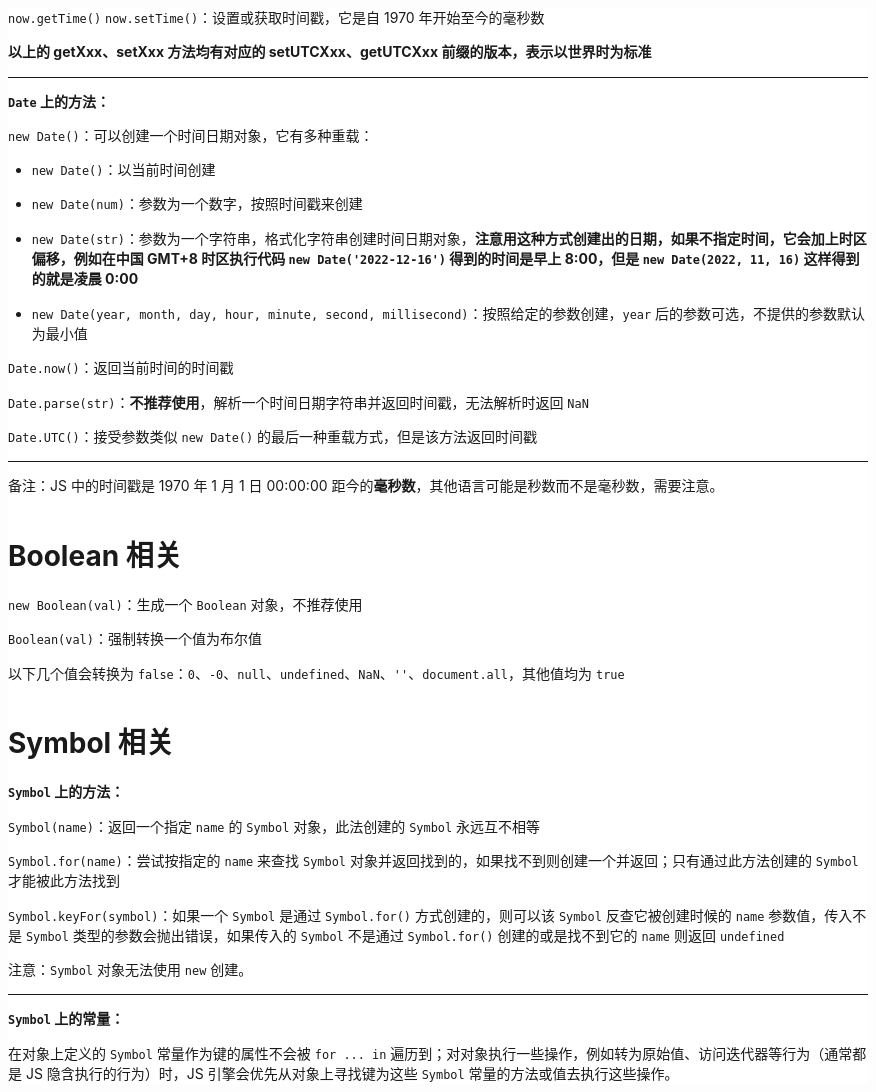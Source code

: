 `now.getTime()` `now.setTime()`：设置或获取时间戳，它是自 1970 年开始至今的毫秒数

**以上的 getXxx、setXxx 方法均有对应的 setUTCXxx、getUTCXxx 前缀的版本，表示以世界时为标准**  

-----

**`Date` 上的方法：**

`new Date()`：可以创建一个时间日期对象，它有多种重载：

- `new Date()`：以当前时间创建

- `new Date(num)`：参数为一个数字，按照时间戳来创建

- `new Date(str)`：参数为一个字符串，格式化字符串创建时间日期对象，**注意用这种方式创建出的日期，如果不指定时间，它会加上时区偏移，例如在中国 GMT+8 时区执行代码 `new Date('2022-12-16')` 得到的时间是早上 8:00，但是 `new Date(2022, 11, 16)` 这样得到的就是凌晨 0:00**

- `new Date(year, month, day, hour, minute, second, millisecond)`：按照给定的参数创建，`year` 后的参数可选，不提供的参数默认为最小值

`Date.now()`：返回当前时间的时间戳

`Date.parse(str)`：**不推荐使用**，解析一个时间日期字符串并返回时间戳，无法解析时返回 `NaN`

`Date.UTC()`：接受参数类似 `new Date()` 的最后一种重载方式，但是该方法返回时间戳

-----

备注：JS 中的时间戳是 1970 年 1 月 1 日 00:00:00 距今的**毫秒数**，其他语言可能是秒数而不是毫秒数，需要注意。



# Boolean 相关
`new Boolean(val)`：生成一个 `Boolean` 对象，不推荐使用

`Boolean(val)`：强制转换一个值为布尔值

以下几个值会转换为 `false`：`0`、`-0`、`null`、`undefined`、`NaN`、`''`、`document.all`，其他值均为 `true`



# Symbol 相关
**`Symbol` 上的方法：**

`Symbol(name)`：返回一个指定 `name` 的 `Symbol` 对象，此法创建的 `Symbol` 永远互不相等

`Symbol.for(name)`：尝试按指定的 `name` 来查找 `Symbol` 对象并返回找到的，如果找不到则创建一个并返回；只有通过此方法创建的 `Symbol` 才能被此方法找到

`Symbol.keyFor(symbol)`：如果一个 `Symbol` 是通过 `Symbol.for()` 方式创建的，则可以该 `Symbol` 反查它被创建时候的 `name` 参数值，传入不是 `Symbol` 类型的参数会抛出错误，如果传入的 `Symbol` 不是通过 `Symbol.for()` 创建的或是找不到它的 `name` 则返回 `undefined`

注意：`Symbol` 对象无法使用 `new` 创建。

-----

**`Symbol` 上的常量：**

在对象上定义的 `Symbol` 常量作为键的属性不会被 `for ... in` 遍历到；对对象执行一些操作，例如转为原始值、访问迭代器等行为（通常都是 JS 隐含执行的行为）时，JS 引擎会优先从对象上寻找键为这些 `Symbol` 常量的方法或值去执行这些操作。

